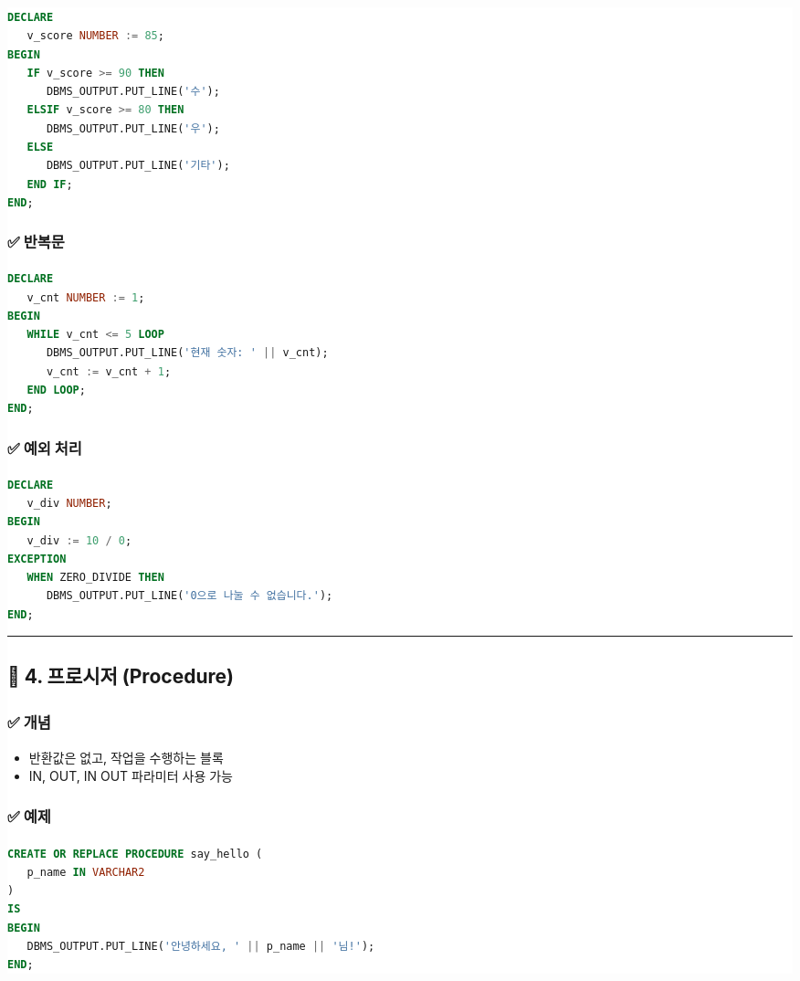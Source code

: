 ```sql
DECLARE
   v_score NUMBER := 85;
BEGIN
   IF v_score >= 90 THEN
      DBMS_OUTPUT.PUT_LINE('수');
   ELSIF v_score >= 80 THEN
      DBMS_OUTPUT.PUT_LINE('우');
   ELSE
      DBMS_OUTPUT.PUT_LINE('기타');
   END IF;
END;
```

### ✅ 반복문

```sql
DECLARE
   v_cnt NUMBER := 1;
BEGIN
   WHILE v_cnt <= 5 LOOP
      DBMS_OUTPUT.PUT_LINE('현재 숫자: ' || v_cnt);
      v_cnt := v_cnt + 1;
   END LOOP;
END;
```

### ✅ 예외 처리

```sql
DECLARE
   v_div NUMBER;
BEGIN
   v_div := 10 / 0;
EXCEPTION
   WHEN ZERO_DIVIDE THEN
      DBMS_OUTPUT.PUT_LINE('0으로 나눌 수 없습니다.');
END;
```

---

## 📌 4. 프로시저 (Procedure)

### ✅ 개념
- 반환값은 없고, 작업을 수행하는 블록
- IN, OUT, IN OUT 파라미터 사용 가능

### ✅ 예제

```sql
CREATE OR REPLACE PROCEDURE say_hello (
   p_name IN VARCHAR2
)
IS
BEGIN
   DBMS_OUTPUT.PUT_LINE('안녕하세요, ' || p_name || '님!');
END;
```
